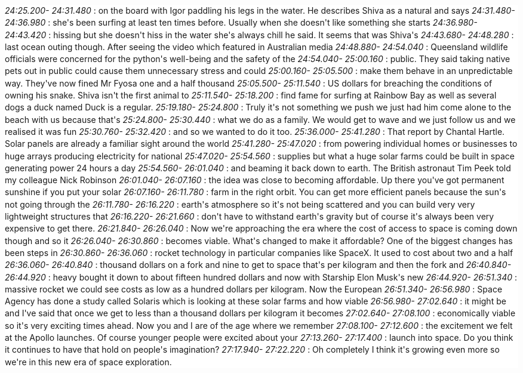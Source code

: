 *24:25.200- 24:31.480* :  on the board with Igor paddling his legs in the water. He describes Shiva as a natural and says
*24:31.480- 24:36.980* :  she's been surfing at least ten times before. Usually when she doesn't like something she starts
*24:36.980- 24:43.420* :  hissing but she doesn't hiss in the water she's always chill he said. It seems that was Shiva's
*24:43.680- 24:48.280* :  last ocean outing though. After seeing the video which featured in Australian media
*24:48.880- 24:54.040* :  Queensland wildlife officials were concerned for the python's well-being and the safety of the
*24:54.040- 25:00.160* :  public. They said taking native pets out in public could cause them unnecessary stress and could
*25:00.160- 25:05.500* :  make them behave in an unpredictable way. They've now fined Mr Fyosa one and a half thousand
*25:05.500- 25:11.540* :  US dollars for breaching the conditions of owning his snake. Shiva isn't the first animal to
*25:11.540- 25:18.200* :  find fame for surfing at Rainbow Bay as well as several dogs a duck named Duck is a regular.
*25:19.180- 25:24.800* :  Truly it's not something we push we just had him come alone to the beach with us because that's
*25:24.800- 25:30.440* :  what we do as a family. We would get to wave and we just follow us and we realised it was fun
*25:30.760- 25:32.420* :  and so we wanted to do it too.
*25:36.000- 25:41.280* :  That report by Chantal Hartle. Solar panels are already a familiar sight around the world
*25:41.280- 25:47.020* :  from powering individual homes or businesses to huge arrays producing electricity for national
*25:47.020- 25:54.560* :  supplies but what a huge solar farms could be built in space generating power 24 hours a day
*25:54.560- 26:01.040* :  and beaming it back down to earth. The British astronaut Tim Peek told my colleague Nick Robinson
*26:01.040- 26:07.160* :  the idea was close to becoming affordable. Up there you've got permanent sunshine if you put your solar
*26:07.160- 26:11.780* :  farm in the right orbit. You can get more efficient panels because the sun's not going through the
*26:11.780- 26:16.220* :  earth's atmosphere so it's not being scattered and you can build very very lightweight structures that
*26:16.220- 26:21.660* :  don't have to withstand earth's gravity but of course it's always been very expensive to get there.
*26:21.840- 26:26.040* :  Now we're approaching the era where the cost of access to space is coming down though and so it
*26:26.040- 26:30.860* :  becomes viable. What's changed to make it affordable? One of the biggest changes has been steps in
*26:30.860- 26:36.060* :  rocket technology in particular companies like SpaceX. It used to cost about two and a half
*26:36.060- 26:40.840* :  thousand dollars on a fork and nine to get to space that's per kilogram and then the fork and
*26:40.840- 26:44.920* :  heavy bought it down to about fifteen hundred dollars and now with Starship Elon Musk's new
*26:44.920- 26:51.340* :  massive rocket we could see costs as low as a hundred dollars per kilogram. Now the European
*26:51.340- 26:56.980* :  Space Agency has done a study called Solaris which is looking at these solar farms and how viable
*26:56.980- 27:02.640* :  it might be and I've said that once we get to less than a thousand dollars per kilogram it becomes
*27:02.640- 27:08.100* :  economically viable so it's very exciting times ahead. Now you and I are of the age where we remember
*27:08.100- 27:12.600* :  the excitement we felt at the Apollo launches. Of course younger people were excited about your
*27:13.260- 27:17.400* :  launch into space. Do you think it continues to have that hold on people's imagination?
*27:17.940- 27:22.220* :  Oh completely I think it's growing even more so we're in this new era of space exploration.